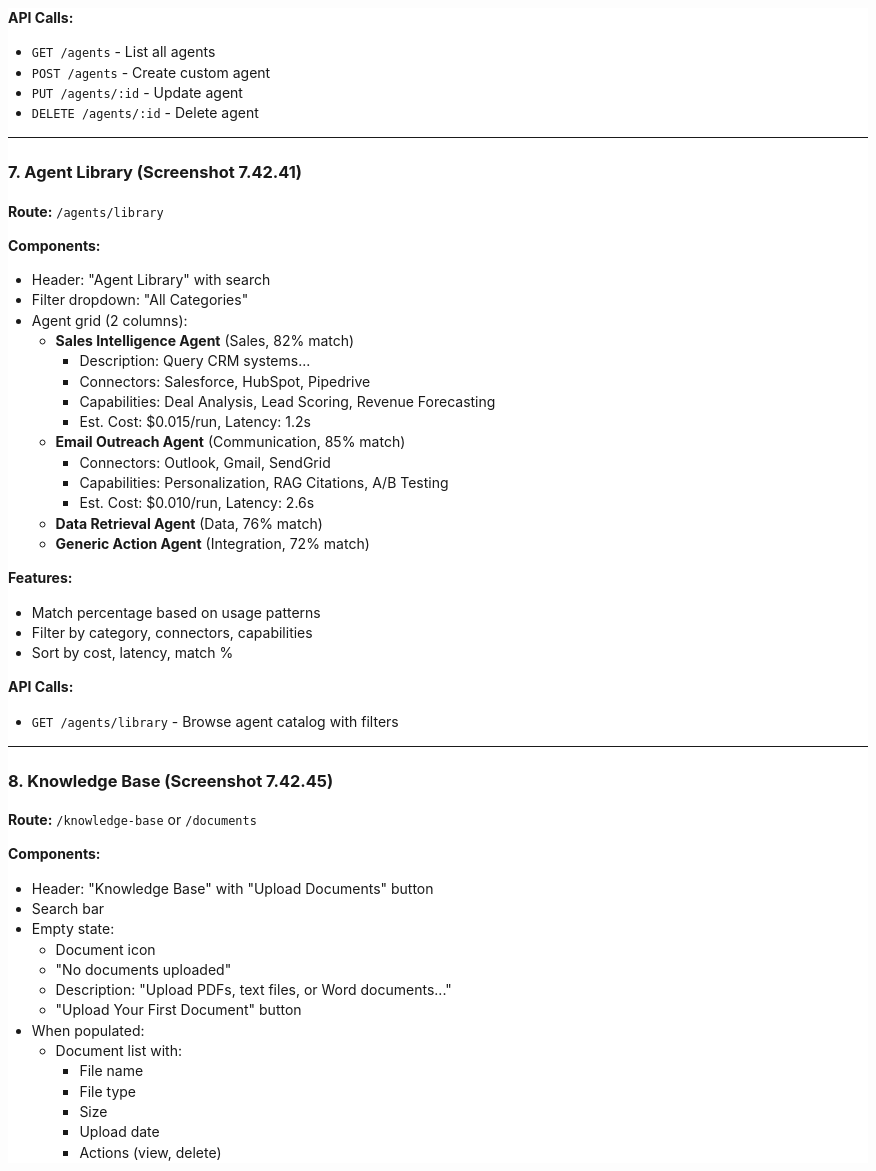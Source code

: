 **API Calls:**
- `GET /agents` - List all agents
- `POST /agents` - Create custom agent
- `PUT /agents/:id` - Update agent
- `DELETE /agents/:id` - Delete agent

---

### 7. Agent Library (Screenshot 7.42.41)
**Route:** `/agents/library`

**Components:**
- Header: "Agent Library" with search
- Filter dropdown: "All Categories"
- Agent grid (2 columns):
  - **Sales Intelligence Agent** (Sales, 82% match)
    - Description: Query CRM systems...
    - Connectors: Salesforce, HubSpot, Pipedrive
    - Capabilities: Deal Analysis, Lead Scoring, Revenue Forecasting
    - Est. Cost: $0.015/run, Latency: 1.2s
  - **Email Outreach Agent** (Communication, 85% match)
    - Connectors: Outlook, Gmail, SendGrid
    - Capabilities: Personalization, RAG Citations, A/B Testing
    - Est. Cost: $0.010/run, Latency: 2.6s
  - **Data Retrieval Agent** (Data, 76% match)
  - **Generic Action Agent** (Integration, 72% match)

**Features:**
- Match percentage based on usage patterns
- Filter by category, connectors, capabilities
- Sort by cost, latency, match %

**API Calls:**
- `GET /agents/library` - Browse agent catalog with filters

---

### 8. Knowledge Base (Screenshot 7.42.45)
**Route:** `/knowledge-base` or `/documents`

**Components:**
- Header: "Knowledge Base" with "Upload Documents" button
- Search bar
- Empty state:
  - Document icon
  - "No documents uploaded"
  - Description: "Upload PDFs, text files, or Word documents..."
  - "Upload Your First Document" button
- When populated:
  - Document list with:
    - File name
    - File type
    - Size
    - Upload date
    - Actions (view, delete)
